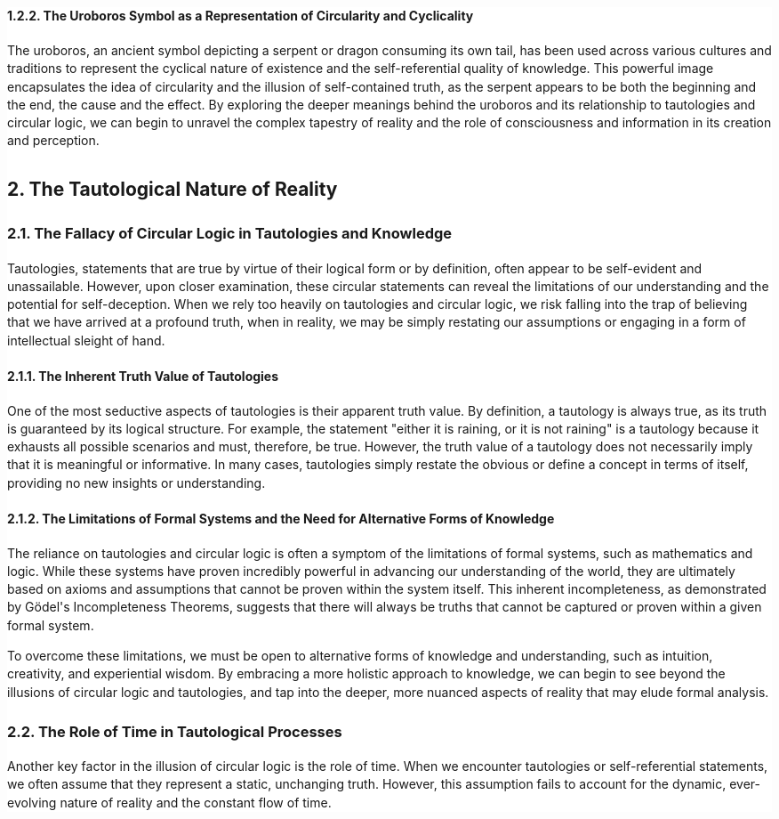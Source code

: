 #### 1.2.2. The Uroboros Symbol as a Representation of Circularity and Cyclicality

The uroboros, an ancient symbol depicting a serpent or dragon consuming its own tail, has been used across various cultures and traditions to represent the cyclical nature of existence and the self-referential quality of knowledge. This powerful image encapsulates the idea of circularity and the illusion of self-contained truth, as the serpent appears to be both the beginning and the end, the cause and the effect. By exploring the deeper meanings behind the uroboros and its relationship to tautologies and circular logic, we can begin to unravel the complex tapestry of reality and the role of consciousness and information in its creation and perception.

## 2\. The Tautological Nature of Reality

### 2.1. The Fallacy of Circular Logic in Tautologies and Knowledge

Tautologies, statements that are true by virtue of their logical form or by definition, often appear to be self-evident and unassailable. However, upon closer examination, these circular statements can reveal the limitations of our understanding and the potential for self-deception. When we rely too heavily on tautologies and circular logic, we risk falling into the trap of believing that we have arrived at a profound truth, when in reality, we may be simply restating our assumptions or engaging in a form of intellectual sleight of hand.

#### 2.1.1. The Inherent Truth Value of Tautologies

One of the most seductive aspects of tautologies is their apparent truth value. By definition, a tautology is always true, as its truth is guaranteed by its logical structure. For example, the statement "either it is raining, or it is not raining" is a tautology because it exhausts all possible scenarios and must, therefore, be true. However, the truth value of a tautology does not necessarily imply that it is meaningful or informative. In many cases, tautologies simply restate the obvious or define a concept in terms of itself, providing no new insights or understanding.

#### 2.1.2. The Limitations of Formal Systems and the Need for Alternative Forms of Knowledge

The reliance on tautologies and circular logic is often a symptom of the limitations of formal systems, such as mathematics and logic. While these systems have proven incredibly powerful in advancing our understanding of the world, they are ultimately based on axioms and assumptions that cannot be proven within the system itself. This inherent incompleteness, as demonstrated by Gödel's Incompleteness Theorems, suggests that there will always be truths that cannot be captured or proven within a given formal system.

To overcome these limitations, we must be open to alternative forms of knowledge and understanding, such as intuition, creativity, and experiential wisdom. By embracing a more holistic approach to knowledge, we can begin to see beyond the illusions of circular logic and tautologies, and tap into the deeper, more nuanced aspects of reality that may elude formal analysis.

### 2.2. The Role of Time in Tautological Processes

Another key factor in the illusion of circular logic is the role of time. When we encounter tautologies or self-referential statements, we often assume that they represent a static, unchanging truth. However, this assumption fails to account for the dynamic, ever-evolving nature of reality and the constant flow of time.
